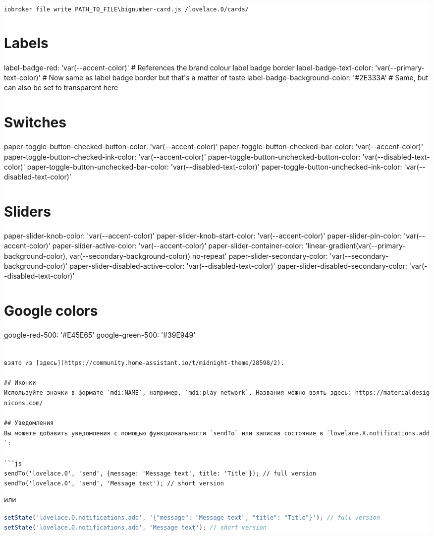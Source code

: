 ```iobroker file write PATH_TO_FILE\bignumber-card.js /lovelace.0/cards/```

  # Labels
  label-badge-red: 'var(--accent-color)'                                          # References the brand colour label badge border
  label-badge-text-color: 'var(--primary-text-color)'                             # Now same as label badge border but that's a matter of taste
  label-badge-background-color: '#2E333A'                                         # Same, but can also be set to transparent here

  # Switches
  paper-toggle-button-checked-button-color: 'var(--accent-color)'
  paper-toggle-button-checked-bar-color: 'var(--accent-color)'
  paper-toggle-button-checked-ink-color: 'var(--accent-color)'
  paper-toggle-button-unchecked-button-color: 'var(--disabled-text-color)'
  paper-toggle-button-unchecked-bar-color: 'var(--disabled-text-color)'
  paper-toggle-button-unchecked-ink-color: 'var(--disabled-text-color)'

  # Sliders
  paper-slider-knob-color: 'var(--accent-color)'
  paper-slider-knob-start-color: 'var(--accent-color)'
  paper-slider-pin-color: 'var(--accent-color)'
  paper-slider-active-color: 'var(--accent-color)'
  paper-slider-container-color: 'linear-gradient(var(--primary-background-color), var(--secondary-background-color)) no-repeat'
  paper-slider-secondary-color: 'var(--secondary-background-color)'
  paper-slider-disabled-active-color: 'var(--disabled-text-color)'
  paper-slider-disabled-secondary-color: 'var(--disabled-text-color)'

  # Google colors
  google-red-500: '#E45E65'
  google-green-500: '#39E949'
```

взято из [здесь](https://community.home-assistant.io/t/midnight-theme/28598/2).

## Иконки
Используйте значки в формате `mdi:NAME`, например, `mdi:play-network`. Названия можно взять здесь: https://materialdesignicons.com/

## Уведомления
Вы можете добавить уведомления с помощью функциональности `sendTo` или записав состояние в `lovelace.X.notifications.add`:

```js
sendTo('lovelace.0', 'send', {message: 'Message text', title: 'Title'}); // full version
sendTo('lovelace.0', 'send', 'Message text'); // short version
```

или

```js
setState('lovelace.0.notifications.add', '{"message": "Message text", "title": "Title"}'); // full version
setState('lovelace.0.notifications.add', 'Message text'); // short version
```
